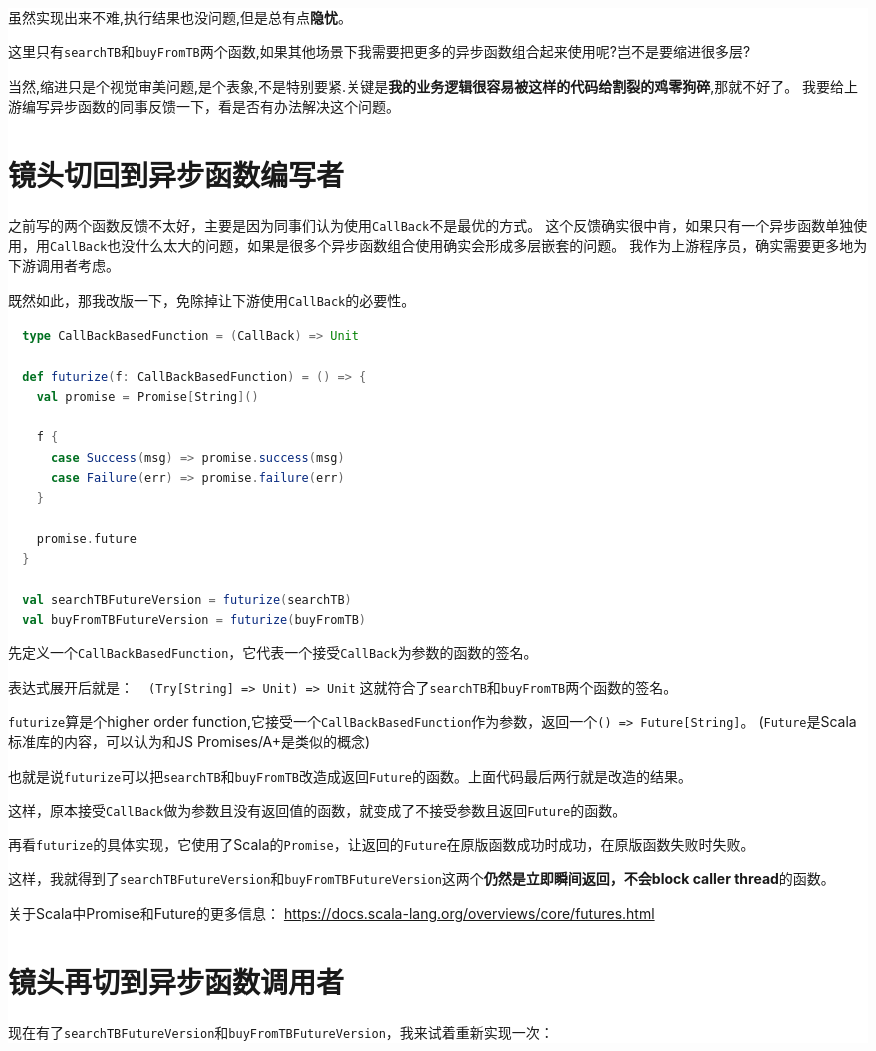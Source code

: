 虽然实现出来不难,执行结果也没问题,但是总有点**隐忧**。

这里只有`searchTB`和`buyFromTB`两个函数,如果其他场景下我需要把更多的异步函数组合起来使用呢?岂不是要缩进很多层?

当然,缩进只是个视觉审美问题,是个表象,不是特别要紧.关键是**我的业务逻辑很容易被这样的代码给割裂的鸡零狗碎**,那就不好了。
我要给上游编写异步函数的同事反馈一下，看是否有办法解决这个问题。

# 镜头切回到异步函数编写者

之前写的两个函数反馈不太好，主要是因为同事们认为使用`CallBack`不是最优的方式。
这个反馈确实很中肯，如果只有一个异步函数单独使用，用`CallBack`也没什么太大的问题，如果是很多个异步函数组合使用确实会形成多层嵌套的问题。
我作为上游程序员，确实需要更多地为下游调用者考虑。

既然如此，那我改版一下，免除掉让下游使用`CallBack`的必要性。

```scala
  type CallBackBasedFunction = (CallBack) => Unit

  def futurize(f: CallBackBasedFunction) = () => {
    val promise = Promise[String]()

    f {
      case Success(msg) => promise.success(msg)
      case Failure(err) => promise.failure(err)
    }

    promise.future
  }

  val searchTBFutureVersion = futurize(searchTB)
  val buyFromTBFutureVersion = futurize(buyFromTB)
```

先定义一个`CallBackBasedFunction`，它代表一个接受`CallBack`为参数的函数的签名。

表达式展开后就是：　`(Try[String] => Unit) => Unit`
这就符合了`searchTB`和`buyFromTB`两个函数的签名。

`futurize`算是个higher order function,它接受一个`CallBackBasedFunction`作为参数，返回一个`() => Future[String]`。
(`Future`是Scala标准库的内容，可以认为和JS Promises/A+是类似的概念)

也就是说`futurize`可以把`searchTB`和`buyFromTB`改造成返回`Future`的函数。上面代码最后两行就是改造的结果。

这样，原本接受`CallBack`做为参数且没有返回值的函数，就变成了不接受参数且返回`Future`的函数。

再看`futurize`的具体实现，它使用了Scala的`Promise`，让返回的`Future`在原版函数成功时成功，在原版函数失败时失败。

这样，我就得到了`searchTBFutureVersion`和`buyFromTBFutureVersion`这两个**仍然是立即瞬间返回，不会block caller thread**的函数。

关于Scala中Promise和Future的更多信息：
https://docs.scala-lang.org/overviews/core/futures.html

# 镜头再切到异步函数调用者

现在有了`searchTBFutureVersion`和`buyFromTBFutureVersion`，我来试着重新实现一次：
